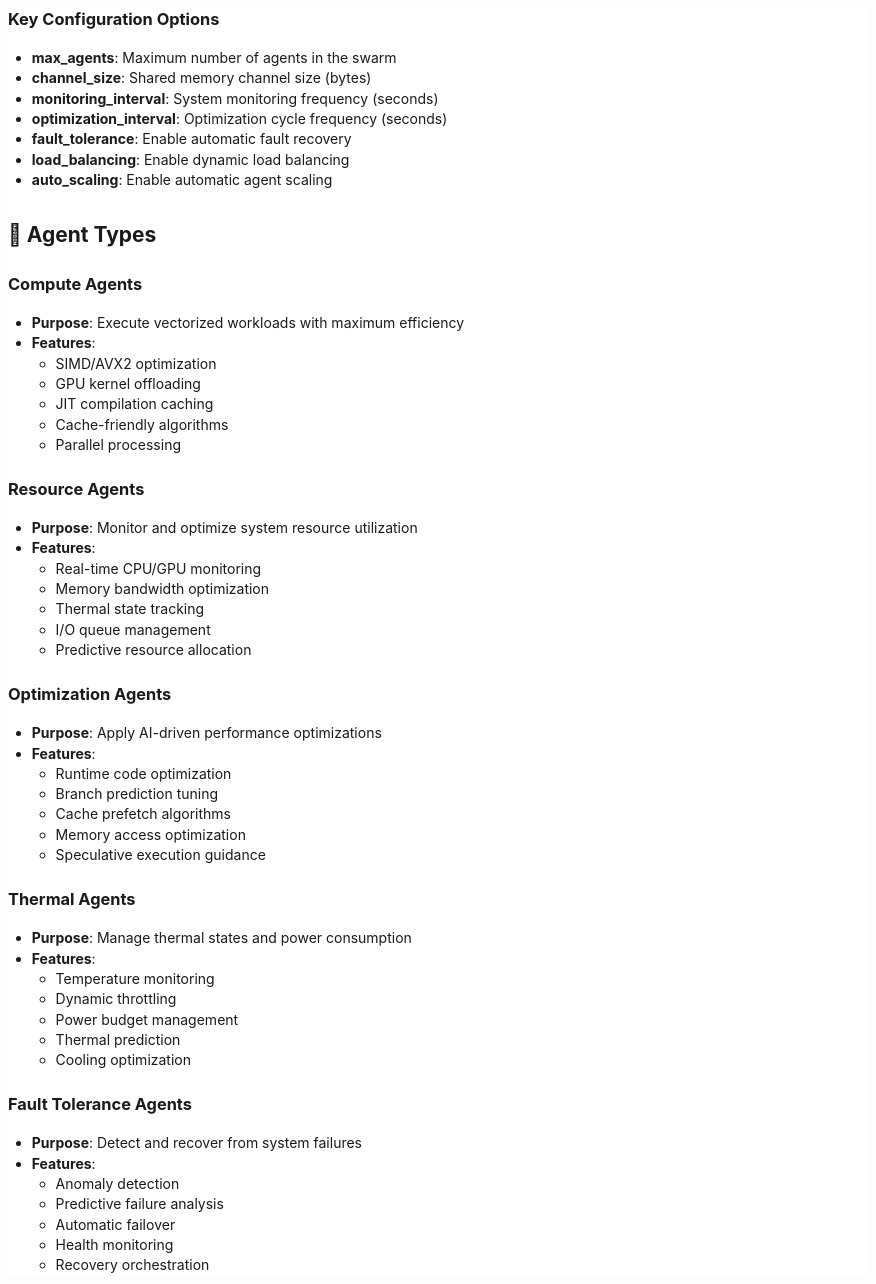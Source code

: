### Key Configuration Options

- **max_agents**: Maximum number of agents in the swarm
- **channel_size**: Shared memory channel size (bytes)
- **monitoring_interval**: System monitoring frequency (seconds)
- **optimization_interval**: Optimization cycle frequency (seconds)
- **fault_tolerance**: Enable automatic fault recovery
- **load_balancing**: Enable dynamic load balancing
- **auto_scaling**: Enable automatic agent scaling

## 🎯 Agent Types

### Compute Agents
- **Purpose**: Execute vectorized workloads with maximum efficiency
- **Features**:
  - SIMD/AVX2 optimization
  - GPU kernel offloading
  - JIT compilation caching
  - Cache-friendly algorithms
  - Parallel processing

### Resource Agents
- **Purpose**: Monitor and optimize system resource utilization
- **Features**:
  - Real-time CPU/GPU monitoring
  - Memory bandwidth optimization
  - Thermal state tracking
  - I/O queue management
  - Predictive resource allocation

### Optimization Agents
- **Purpose**: Apply AI-driven performance optimizations
- **Features**:
  - Runtime code optimization
  - Branch prediction tuning
  - Cache prefetch algorithms
  - Memory access optimization
  - Speculative execution guidance

### Thermal Agents
- **Purpose**: Manage thermal states and power consumption
- **Features**:
  - Temperature monitoring
  - Dynamic throttling
  - Power budget management
  - Thermal prediction
  - Cooling optimization

### Fault Tolerance Agents
- **Purpose**: Detect and recover from system failures
- **Features**:
  - Anomaly detection
  - Predictive failure analysis
  - Automatic failover
  - Health monitoring
  - Recovery orchestration
